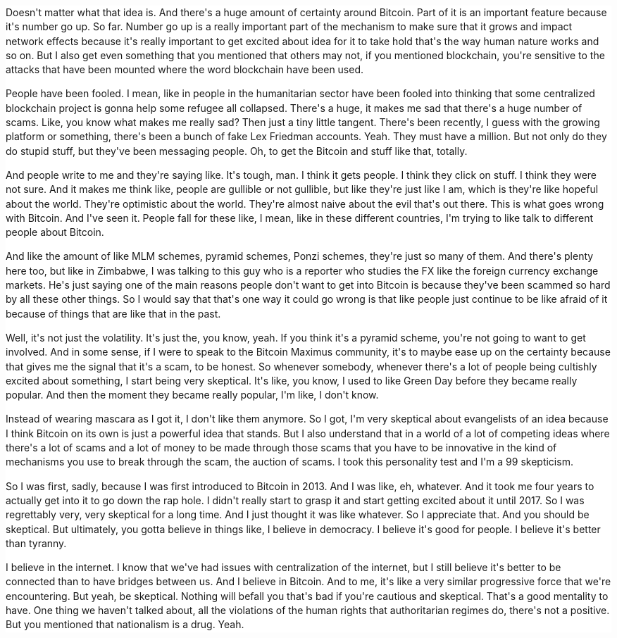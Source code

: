 Doesn't matter what that idea is. And there's a huge amount of certainty around Bitcoin. Part of it is an important feature because it's number go up. So far. Number go up is a really important part of the mechanism to make sure that it grows and impact network effects because it's really important to get excited about idea for it to take hold that's the way human nature works and so on. But I also get even something that you mentioned that others may not, if you mentioned blockchain, you're sensitive to the attacks that have been mounted where the word blockchain have been used.

People have been fooled. I mean, like in people in the humanitarian sector have been fooled into thinking that some centralized blockchain project is gonna help some refugee all collapsed. There's a huge, it makes me sad that there's a huge number of scams. Like, you know what makes me really sad? Then just a tiny little tangent. There's been recently, I guess with the growing platform or something, there's been a bunch of fake Lex Friedman accounts. Yeah. They must have a million. But not only do they do stupid stuff, but they've been messaging people. Oh, to get the Bitcoin and stuff like that, totally.

And people write to me and they're saying like. It's tough, man. I think it gets people. I think they click on stuff. I think they were not sure. And it makes me think like, people are gullible or not gullible, but like they're just like I am, which is they're like hopeful about the world. They're optimistic about the world. They're almost naive about the evil that's out there. This is what goes wrong with Bitcoin. And I've seen it. People fall for these like, I mean, like in these different countries, I'm trying to like talk to different people about Bitcoin.

And like the amount of like MLM schemes, pyramid schemes, Ponzi schemes, they're just so many of them. And there's plenty here too, but like in Zimbabwe, I was talking to this guy who is a reporter who studies the FX like the foreign currency exchange markets. He's just saying one of the main reasons people don't want to get into Bitcoin is because they've been scammed so hard by all these other things. So I would say that that's one way it could go wrong is that like people just continue to be like afraid of it because of things that are like that in the past.

Well, it's not just the volatility. It's just the, you know, yeah. If you think it's a pyramid scheme, you're not going to want to get involved. And in some sense, if I were to speak to the Bitcoin Maximus community, it's to maybe ease up on the certainty because that gives me the signal that it's a scam, to be honest. So whenever somebody, whenever there's a lot of people being cultishly excited about something, I start being very skeptical. It's like, you know, I used to like Green Day before they became really popular. And then the moment they became really popular, I'm like, I don't know.

Instead of wearing mascara as I got it, I don't like them anymore. So I got, I'm very skeptical about evangelists of an idea because I think Bitcoin on its own is just a powerful idea that stands. But I also understand that in a world of a lot of competing ideas where there's a lot of scams and a lot of money to be made through those scams that you have to be innovative in the kind of mechanisms you use to break through the scam, the auction of scams. I took this personality test and I'm a 99 skepticism.

So I was first, sadly, because I was first introduced to Bitcoin in 2013. And I was like, eh, whatever. And it took me four years to actually get into it to go down the rap hole. I didn't really start to grasp it and start getting excited about it until 2017. So I was regrettably very, very skeptical for a long time. And I just thought it was like whatever. So I appreciate that. And you should be skeptical. But ultimately, you gotta believe in things like, I believe in democracy. I believe it's good for people. I believe it's better than tyranny.

I believe in the internet. I know that we've had issues with centralization of the internet, but I still believe it's better to be connected than to have bridges between us. And I believe in Bitcoin. And to me, it's like a very similar progressive force that we're encountering. But yeah, be skeptical. Nothing will befall you that's bad if you're cautious and skeptical. That's a good mentality to have. One thing we haven't talked about, all the violations of the human rights that authoritarian regimes do, there's not a positive. But you mentioned that nationalism is a drug. Yeah.
